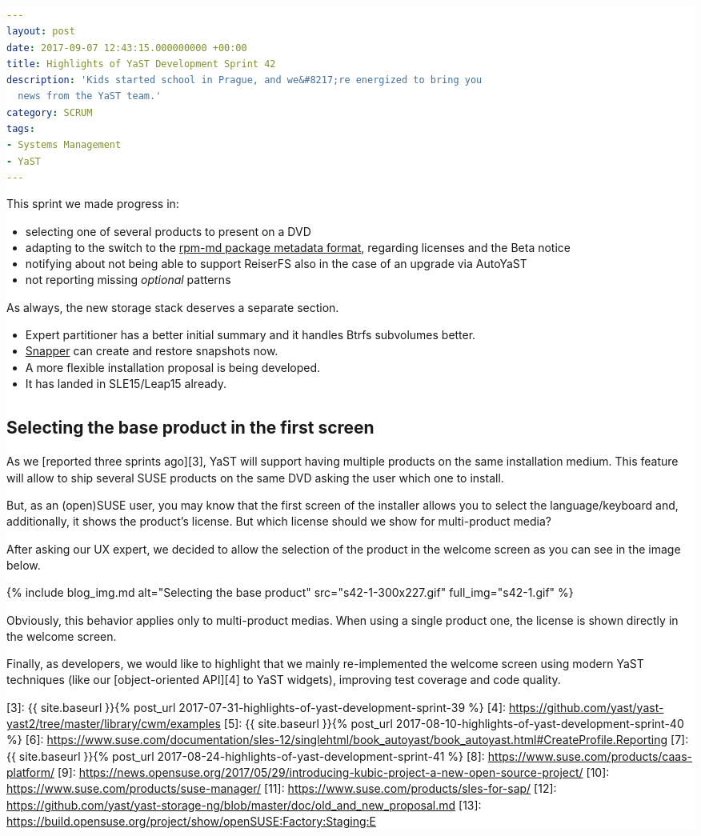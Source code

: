 ```yaml
---
layout: post
date: 2017-09-07 12:43:15.000000000 +00:00
title: Highlights of YaST Development Sprint 42
description: 'Kids started school in Prague, and we&#8217;re energized to bring you
  news from the YaST team.'
category: SCRUM
tags:
- Systems Management
- YaST
---
```


This sprint we made progress in:

* selecting one of several products to present on a DVD
* adapting to the switch to the [rpm-md package metadata format][1],
  regarding licenses and the Beta notice
* notifying about not being able to support ReiserFS also in the case of
  an upgrade via AutoYaST
* not reporting missing *optional* patterns

As always, the new storage stack deserves a separate section.

* Expert partitioner has a better initial summary and it handles Btrfs
  subvolumes better.
* [Snapper][2] can create and restore snapshots now.
* A more flexible installation proposal is being developed.
* It has landed in SLE15/Leap15 already.

## Selecting the base product in the first screen

As we [reported three sprints ago][3], YaST will support having multiple
products on the same installation medium. This feature will allow to
ship several SUSE products on the same DVD asking the user which one to
install.

But, as an (open)SUSE user, you may know that the first screen of the
installer allows you to select the language/keyboard and, additionally,
it shows the product’s license. But which license should we show for
multi-product media?

After asking our UX expert, we decided to allow the selection of the
product in the welcome screen as you can see in the image below.

{% include blog_img.md alt="Selecting the base product"
src="s42-1-300x227.gif" full_img="s42-1.gif" %}

Obviously, this behavior applies only to multi-product medias. When
using a single product one, the license is shown directly in the welcome
screen.

Finally, as developers, we would like to highlight that we mainly
re-implemented the welcome screen using modern YaST techniques (like our
[object-oriented API][4] to YaST widgets), improving test coverage and
code quality.


[1]: https://en.opensuse.org/openSUSE:Standards_Rpm_Metadata
[2]: http://snapper.io/
[3]: {{ site.baseurl }}{% post_url 2017-07-31-highlights-of-yast-development-sprint-39 %}
[4]: https://github.com/yast/yast-yast2/tree/master/library/cwm/examples
[5]: {{ site.baseurl }}{% post_url 2017-08-10-highlights-of-yast-development-sprint-40 %}
[6]: https://www.suse.com/documentation/sles-12/singlehtml/book_autoyast/book_autoyast.html#CreateProfile.Reporting
[7]: {{ site.baseurl }}{% post_url 2017-08-24-highlights-of-yast-development-sprint-41 %}
[8]: https://www.suse.com/products/caas-platform/
[9]: https://news.opensuse.org/2017/05/29/introducing-kubic-project-a-new-open-source-project/
[10]: https://www.suse.com/products/suse-manager/
[11]: https://www.suse.com/products/sles-for-sap/
[12]: https://github.com/yast/yast-storage-ng/blob/master/doc/old_and_new_proposal.md
[13]: https://build.opensuse.org/project/show/openSUSE:Factory:Staging:E
